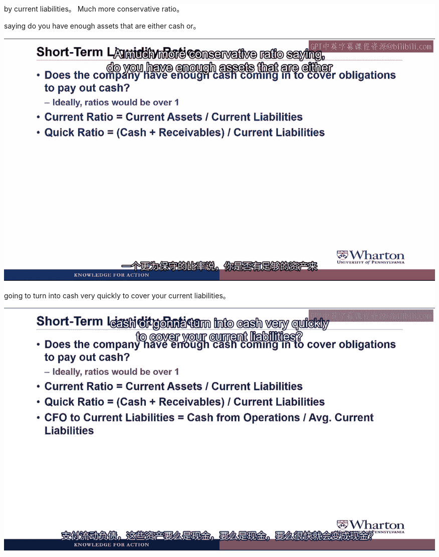 by current liabilities。 Much more conservative ratio。

saying do you have enough assets that are either cash or。

![](img/80cacceb3cbd3495683f60a53aa53acd_46.png)

going to turn into cash very quickly to cover your current liabilities。

![](img/80cacceb3cbd3495683f60a53aa53acd_48.png)
